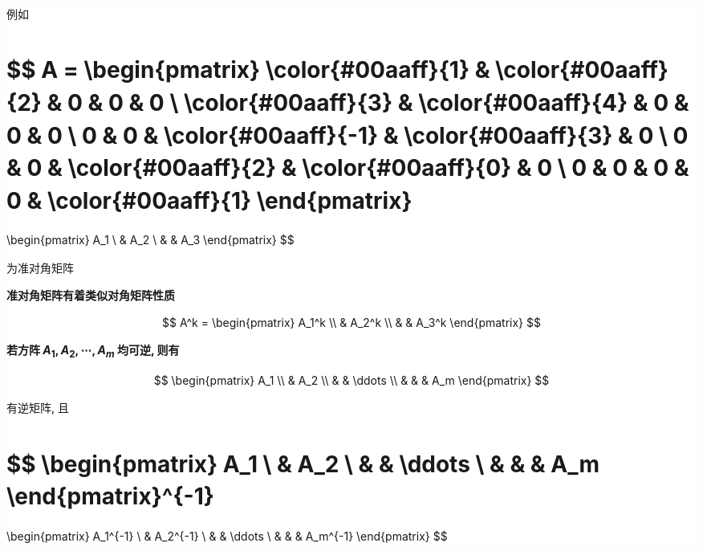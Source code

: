 例如

$$
A = 
\begin{pmatrix}
 \color{#00aaff}{1} & \color{#00aaff}{2} & 0 & 0 & 0 \\
 \color{#00aaff}{3} & \color{#00aaff}{4} & 0 & 0 & 0 \\
 0 & 0 & \color{#00aaff}{-1} & \color{#00aaff}{3} & 0 \\
 0 & 0 & \color{#00aaff}{2} & \color{#00aaff}{0} & 0 \\
 0 & 0 & 0 & 0 & \color{#00aaff}{1}
\end{pmatrix}
=
\begin{pmatrix}
 A_1 \\
  & A_2 \\
  &   & A_3
\end{pmatrix}
$$

为准对角矩阵

**准对角矩阵有着类似对角矩阵性质**

$$
A^k =
\begin{pmatrix}
 A_1^k \\
  & A_2^k \\
  &   & A_3^k
\end{pmatrix}
$$

**若方阵 $A_1, A_2, \cdots , A_m$ 均可逆, 则有**

$$
\begin{pmatrix}
 A_1 \\
  & A_2 \\
  &   & \ddots \\
  &   &   & A_m
\end{pmatrix}
$$

有逆矩阵, 且

$$
\begin{pmatrix}
 A_1 \\
  & A_2 \\
  &   & \ddots \\
  &   &   & A_m
\end{pmatrix}^{-1}
= 
\begin{pmatrix}
 A_1^{-1} \\
  & A_2^{-1} \\
  &   & \ddots \\
  &   &   & A_m^{-1}
\end{pmatrix}
$$
